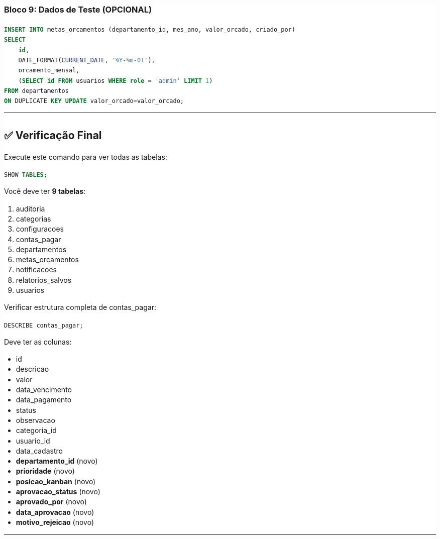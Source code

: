 ```sql
```

### Bloco 9: Dados de Teste (OPCIONAL)

```sql
INSERT INTO metas_orcamentos (departamento_id, mes_ano, valor_orcado, criado_por)
SELECT
    id,
    DATE_FORMAT(CURRENT_DATE, '%Y-%m-01'),
    orcamento_mensal,
    (SELECT id FROM usuarios WHERE role = 'admin' LIMIT 1)
FROM departamentos
ON DUPLICATE KEY UPDATE valor_orcado=valor_orcado;
```

---

## ✅ Verificação Final

Execute este comando para ver todas as tabelas:

```sql
SHOW TABLES;
```

Você deve ter **9 tabelas**:
1. auditoria
2. categorias
3. configuracoes
4. contas_pagar
5. departamentos
6. metas_orcamentos
7. notificacoes
8. relatorios_salvos
9. usuarios

Verificar estrutura completa de contas_pagar:

```sql
DESCRIBE contas_pagar;
```

Deve ter as colunas:
- id
- descricao
- valor
- data_vencimento
- data_pagamento
- status
- observacao
- categoria_id
- usuario_id
- data_cadastro
- **departamento_id** (novo)
- **prioridade** (novo)
- **posicao_kanban** (novo)
- **aprovacao_status** (novo)
- **aprovado_por** (novo)
- **data_aprovacao** (novo)
- **motivo_rejeicao** (novo)

---